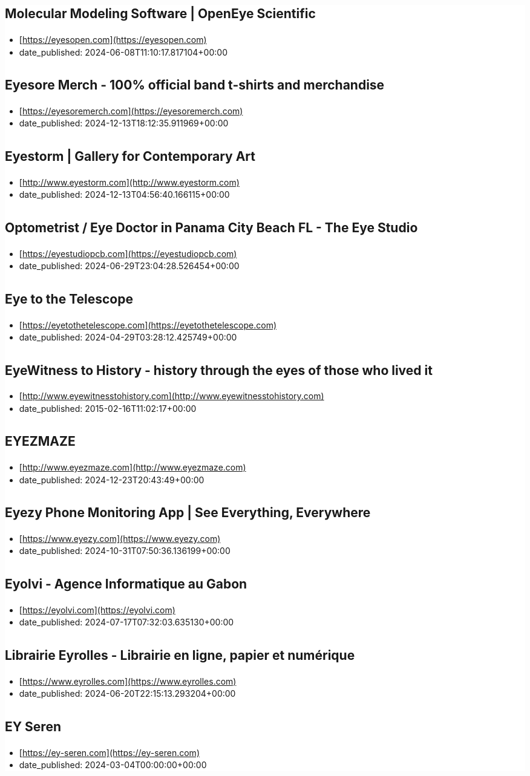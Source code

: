  ## Molecular Modeling Software | OpenEye Scientific
 - [https://eyesopen.com](https://eyesopen.com)
 - date_published: 2024-06-08T11:10:17.817104+00:00

 ## Eyesore Merch - 100% official band t-shirts and merchandise
 - [https://eyesoremerch.com](https://eyesoremerch.com)
 - date_published: 2024-12-13T18:12:35.911969+00:00

 ## Eyestorm   |  Gallery for Contemporary Art
 - [http://www.eyestorm.com](http://www.eyestorm.com)
 - date_published: 2024-12-13T04:56:40.166115+00:00

 ## Optometrist / Eye Doctor in Panama City Beach FL - The Eye Studio
 - [https://eyestudiopcb.com](https://eyestudiopcb.com)
 - date_published: 2024-06-29T23:04:28.526454+00:00

 ## Eye to the Telescope
 - [https://eyetothetelescope.com](https://eyetothetelescope.com)
 - date_published: 2024-04-29T03:28:12.425749+00:00

 ## EyeWitness to History - history through the eyes of those who lived it
 - [http://www.eyewitnesstohistory.com](http://www.eyewitnesstohistory.com)
 - date_published: 2015-02-16T11:02:17+00:00

 ## EYEZMAZE
 - [http://www.eyezmaze.com](http://www.eyezmaze.com)
 - date_published: 2024-12-23T20:43:49+00:00

 ## Eyezy Phone Monitoring App | See Everything, Everywhere
 - [https://www.eyezy.com](https://www.eyezy.com)
 - date_published: 2024-10-31T07:50:36.136199+00:00

 ## Eyolvi - Agence Informatique au Gabon
 - [https://eyolvi.com](https://eyolvi.com)
 - date_published: 2024-07-17T07:32:03.635130+00:00

 ## Librairie Eyrolles - Librairie en ligne, papier et numérique
 - [https://www.eyrolles.com](https://www.eyrolles.com)
 - date_published: 2024-06-20T22:15:13.293204+00:00

 ## EY Seren
 - [https://ey-seren.com](https://ey-seren.com)
 - date_published: 2024-03-04T00:00:00+00:00
